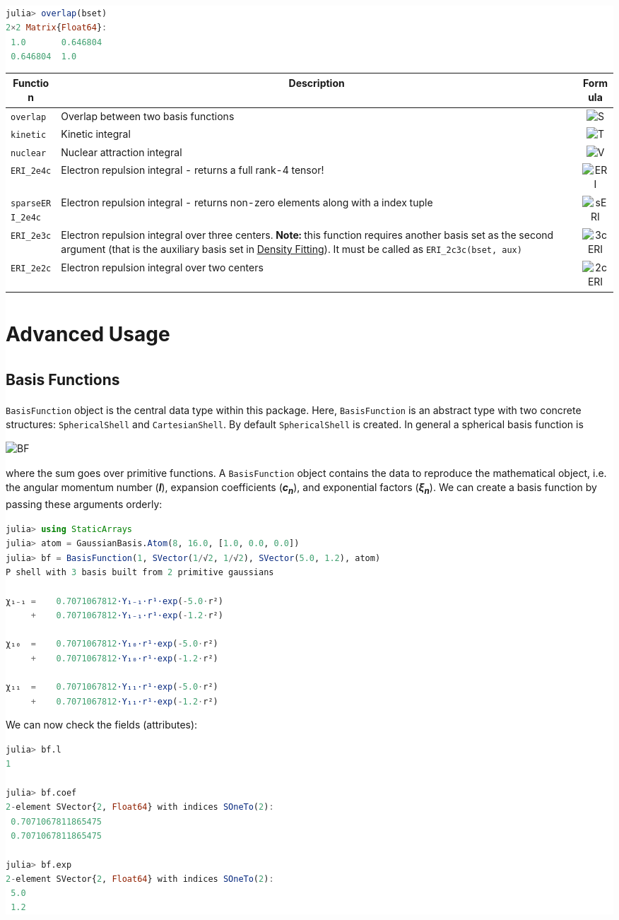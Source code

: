 ```julia
julia> overlap(bset)
2×2 Matrix{Float64}:
 1.0       0.646804
 0.646804  1.0
```

| Function      | Description | Formula |
|---------------|-------------|:-------:|
| `overlap`       | Overlap between two basis functions | ![S](assets/ovlp.png)|
| `kinetic`       | Kinetic integral | ![T](assets/kin.png)|
| `nuclear`       | Nuclear attraction integral  | ![V](assets/nuc.png)|
| `ERI_2e4c`       | Electron repulsion integral - returns a full rank-4 tensor! | ![ERI](assets/4cERI.png)|
| `sparseERI_2e4c`       | Electron repulsion integral - returns non-zero elements along with a index tuple | ![sERI](assets/4cERI.png)|
| `ERI_2e3c`       | Electron repulsion integral over three centers. **Note:** this function requires another basis set as the second argument (that is the auxiliary basis set in [Density Fitting](http://vergil.chemistry.gatech.edu/notes/df.pdf)). It must be called as `ERI_2c3c(bset, aux)` | ![3cERI](assets/3cERI.png)|
| `ERI_2e2c`       | Electron repulsion integral over two centers  | ![2cERI](assets/2cERI.png)|

# Advanced Usage

## Basis Functions
`BasisFunction` object is the central data type within this package. Here, `BasisFunction` is an abstract type with two concrete structures: `SphericalShell` and `CartesianShell`. By default `SphericalShell` is created. In general a spherical basis function is

![BF](assets/bf.png)

where the sum goes over primitive functions. A `BasisFunction` object contains the data to reproduce the mathematical object, i.e. the angular momentum number (***l***), expansion coefficients (***c<sub>n</sub>***), and exponential factors (***&xi;<sub>n</sub>***). We can create a basis function by passing these arguments orderly:
```julia
julia> using StaticArrays
julia> atom = GaussianBasis.Atom(8, 16.0, [1.0, 0.0, 0.0])
julia> bf = BasisFunction(1, SVector(1/√2, 1/√2), SVector(5.0, 1.2), atom)
P shell with 3 basis built from 2 primitive gaussians

χ₁₋₁ =    0.7071067812⋅Y₁₋₁⋅r¹⋅exp(-5.0⋅r²)
     +    0.7071067812⋅Y₁₋₁⋅r¹⋅exp(-1.2⋅r²)

χ₁₀  =    0.7071067812⋅Y₁₀⋅r¹⋅exp(-5.0⋅r²)
     +    0.7071067812⋅Y₁₀⋅r¹⋅exp(-1.2⋅r²)

χ₁₁  =    0.7071067812⋅Y₁₁⋅r¹⋅exp(-5.0⋅r²)
     +    0.7071067812⋅Y₁₁⋅r¹⋅exp(-1.2⋅r²)
```
We can now check the fields (attributes):
```julia
julia> bf.l
1

julia> bf.coef
2-element SVector{2, Float64} with indices SOneTo(2):
 0.7071067811865475
 0.7071067811865475

julia> bf.exp
2-element SVector{2, Float64} with indices SOneTo(2):
 5.0
 1.2
```